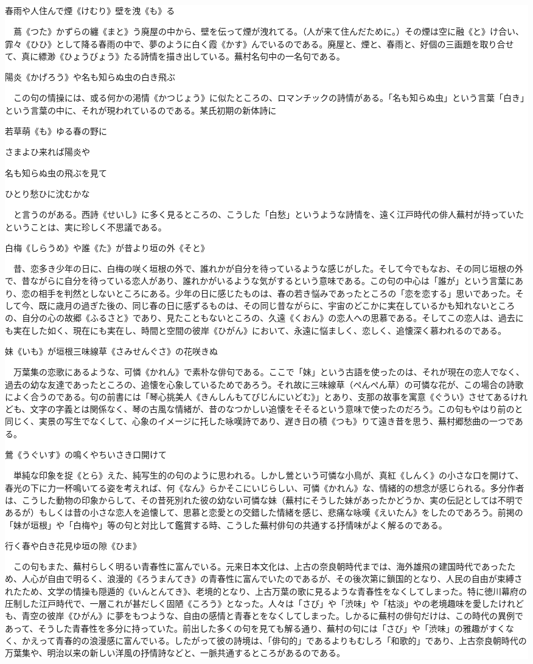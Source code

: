 
春雨や人住んで煙《けむり》壁を洩《も》る



　蔦《つた》かずらの纏《まと》う廃屋の中から、壁を伝って煙が洩れてる。（人が来て住んだために。）その煙は空に融《と》け合い、霏々《ひひ》として降る春雨の中で、夢のように白く霞《かす》んでいるのである。廃屋と、煙と、春雨と、好個の三画題を取り合せて、真に縹渺《ひょうびょう》たる詩情を描き出している。蕪村名句中の一名句である。



陽炎《かげろう》や名も知らぬ虫の白き飛ぶ



　この句の情操には、或る何かの渇情《かつじょう》に似たところの、ロマンチックの詩情がある。「名も知らぬ虫」という言葉「白き」という言葉の中に、それが現われているのである。某氏初期の新体詩に


若草萌《も》ゆる春の野に

さまよひ来れば陽炎や

名も知らぬ虫の飛ぶを見て

ひとり愁ひに沈むかな



　と言うのがある。西詩《せいし》に多く見るところの、こうした「白愁」というような詩情を、遠く江戸時代の俳人蕪村が持っていたということは、実に珍しく不思議である。



白梅《しらうめ》や誰《た》が昔より垣の外《そと》



　昔、恋多き少年の日に、白梅の咲く垣根の外で、誰れかが自分を待っているような感じがした。そして今でもなお、その同じ垣根の外で、昔ながらに自分を待っている恋人があり、誰れかがいるような気がするという意味である。この句の中心は「誰が」という言葉にあり、恋の相手を判然としないところにある。少年の日に感じたものは、春の若き悩みであったところの「恋を恋する」思いであった。そして今、既に歳月の過ぎた後の、同じ春の日に感ずるものは、その同じ昔ながらに、宇宙のどこかに実在しているかも知れないところの、自分の心の故郷《ふるさと》であり、見たこともないところの、久遠《くおん》の恋人への思慕である。そしてこの恋人は、過去にも実在した如く、現在にも実在し、時間と空間の彼岸《ひがん》において、永遠に悩ましく、恋しく、追懐深く慕われるのである。



妹《いも》が垣根三味線草《さみせんぐさ》の花咲きぬ



　万葉集の恋歌にあるような、可憐《かれん》で素朴な俳句である。ここで「妹」という古語を使ったのは、それが現在の恋人でなく、過去の幼な友達であったところの、追懐を心象しているためであろう。それ故に三味線草（ぺんぺん草）の可憐な花が、この場合の詩歌によく合うのである。句の前書には「琴心挑美人《きんしんもてびじんにいどむ》」とあり、支那の故事を寓意《ぐうい》させてあるけれども、文字の字義とは関係なく、琴の古風な情緒が、昔のなつかしい追懐をそそるという意味で使ったのだろう。この句もやはり前のと同じく、実景の写生でなくして、心象のイメージに托した咏嘆詩であり、遅き日の積《つも》りて遠き昔を思う、蕪村郷愁曲の一つである。



鶯《うぐいす》の鳴くやちいさき口開けて



　単純な印象を捉《とら》えた、純写生的の句のように思われる。しかし鶯という可憐な小鳥が、真紅《しんく》の小さな口を開けて、春光の下に力一杯鳴いてる姿を考えれば、何《なん》らかそこにいじらしい、可憐《かれん》な、情緒的の想念が感じられる。多分作者は、こうした動物の印象からして、その昔死別れた彼の幼ない可憐な妹（蕪村にそうした妹があったかどうか、実の伝記としては不明であるが）もしくは昔の小さな恋人を追懐して、思慕と恋愛との交錯した情緒を感じ、悲痛な咏嘆《えいたん》をしたのであろう。前掲の「妹が垣根」や「白梅や」等の句と対比して鑑賞する時、こうした蕪村俳句の共通する抒情味がよく解るのである。



行く春や白き花見ゆ垣の隙《ひま》



　この句もまた、蕪村らしく明るい青春性に富んでいる。元来日本文化は、上古の奈良朝時代までは、海外雄飛の建国時代であったため、人心が自由で明るく、浪漫的《ろうまんてき》の青春性に富んでいたのであるが、その後次第に鎖国的となり、人民の自由が束縛されたため、文学の情操も隠遁的《いんとんてき》、老境的となり、上古万葉の歌に見るような青春性をなくしてしまった。特に徳川幕府の圧制した江戸時代で、一層これが甚だしく固陋《ころう》となった。人々は「さび」や「渋味」や「枯淡」やの老境趣味を愛したけれども、青空の彼岸《ひがん》に夢をもつような、自由の感情と青春とをなくしてしまった。しかるに蕪村の俳句だけは、この時代の異例であって、そうした青春性を多分に持っていた。前出した多くの句を見ても解る通り、蕪村の句には「さび」や「渋味」の雅趣がすくなく、かえって青春的の浪漫感に富んでいる。したがって彼の詩境は、「俳句的」であるよりもむしろ「和歌的」であり、上古奈良朝時代の万葉集や、明治以来の新しい洋風の抒情詩などと、一脈共通するところがあるのである。

